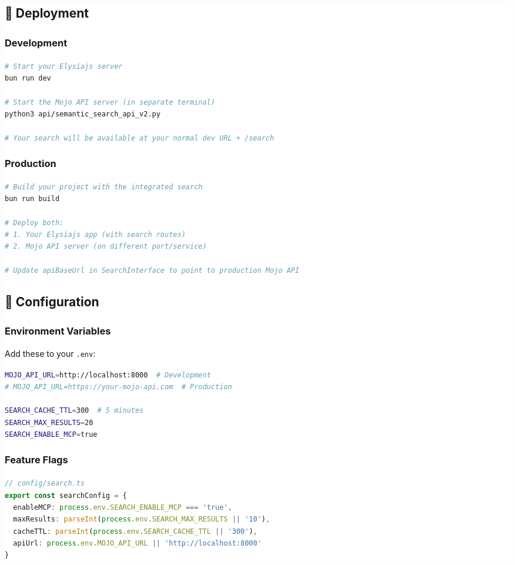 ## 🚀 Deployment

### Development

```bash
# Start your Elysiajs server
bun run dev

# Start the Mojo API server (in separate terminal)
python3 api/semantic_search_api_v2.py

# Your search will be available at your normal dev URL + /search
```

### Production

```bash
# Build your project with the integrated search
bun run build

# Deploy both:
# 1. Your Elysiajs app (with search routes)
# 2. Mojo API server (on different port/service)

# Update apiBaseUrl in SearchInterface to point to production Mojo API
```

## 🔧 Configuration

### Environment Variables

Add these to your `.env`:

```bash
MOJO_API_URL=http://localhost:8000  # Development
# MOJO_API_URL=https://your-mojo-api.com  # Production

SEARCH_CACHE_TTL=300  # 5 minutes
SEARCH_MAX_RESULTS=20
SEARCH_ENABLE_MCP=true
```

### Feature Flags

```typescript
// config/search.ts
export const searchConfig = {
  enableMCP: process.env.SEARCH_ENABLE_MCP === 'true',
  maxResults: parseInt(process.env.SEARCH_MAX_RESULTS || '10'),
  cacheTTL: parseInt(process.env.SEARCH_CACHE_TTL || '300'),
  apiUrl: process.env.MOJO_API_URL || 'http://localhost:8000'
}
```
